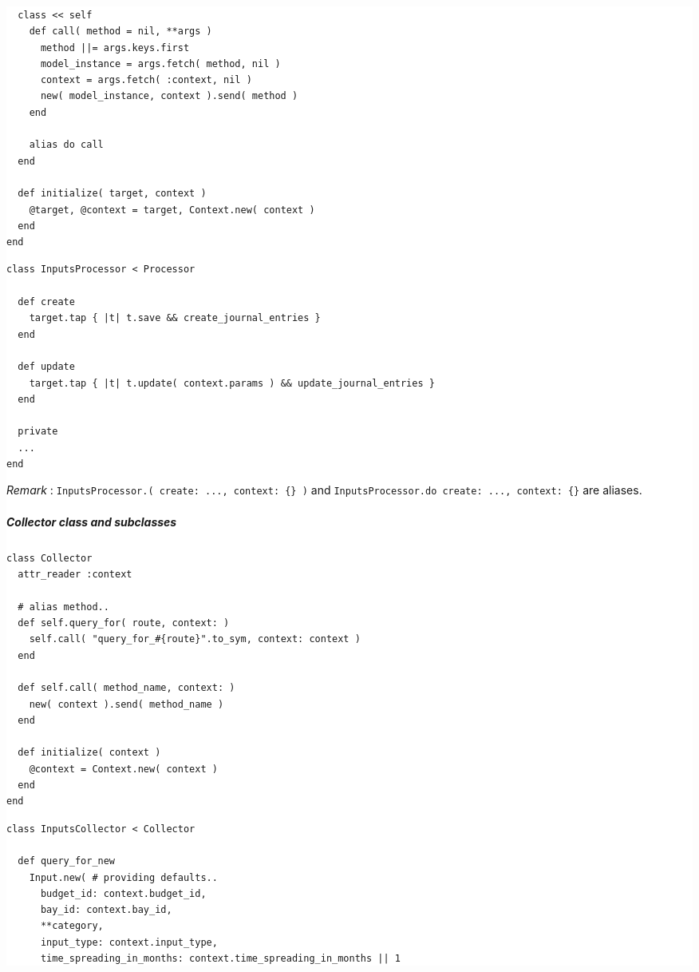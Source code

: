 ```
  class << self
    def call( method = nil, **args )
      method ||= args.keys.first
      model_instance = args.fetch( method, nil )
      context = args.fetch( :context, nil )
      new( model_instance, context ).send( method )
    end

    alias do call
  end

  def initialize( target, context )
    @target, @context = target, Context.new( context )
  end
end
```
```
class InputsProcessor < Processor

  def create
    target.tap { |t| t.save && create_journal_entries }
  end

  def update
    target.tap { |t| t.update( context.params ) && update_journal_entries }
  end

  private
  ...
end
```
_Remark_ : `InputsProcessor.( create: ..., context: {} )` and `InputsProcessor.do create: ..., context: {}` are aliases.

<div style="page-break-before: always;"></div>

##### Collector class and subclasses
```
class Collector
  attr_reader :context

  # alias method..
  def self.query_for( route, context: )
    self.call( "query_for_#{route}".to_sym, context: context )
  end

  def self.call( method_name, context: )
    new( context ).send( method_name )
  end

  def initialize( context )
    @context = Context.new( context )
  end
end
```
```
class InputsCollector < Collector

  def query_for_new
    Input.new( # providing defaults..
      budget_id: context.budget_id,
      bay_id: context.bay_id,
      **category,
      input_type: context.input_type,
      time_spreading_in_months: context.time_spreading_in_months || 1
```
